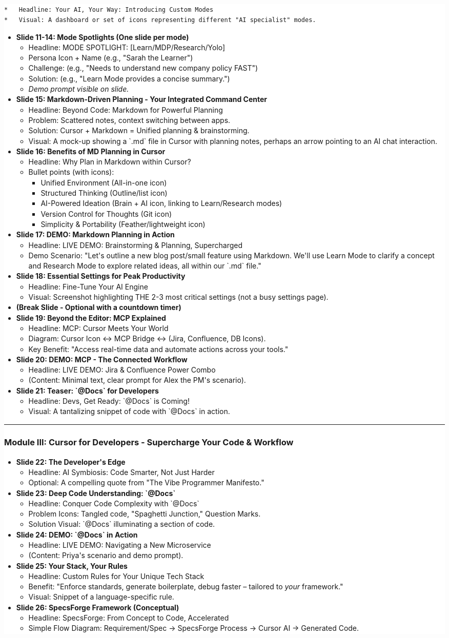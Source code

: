     *   Headline: Your AI, Your Way: Introducing Custom Modes
    *   Visual: A dashboard or set of icons representing different "AI specialist" modes.
*   **Slide 11-14: Mode Spotlights (One slide per mode)**
    *   Headline: MODE SPOTLIGHT: [Learn/MDP/Research/Yolo]
    *   Persona Icon + Name (e.g., "Sarah the Learner")
    *   Challenge: (e.g., "Needs to understand new company policy FAST")
    *   Solution: (e.g., "Learn Mode provides a concise summary.")
    *   *Demo prompt visible on slide.*
*   **Slide 15: Markdown-Driven Planning - Your Integrated Command Center**
    *   Headline: Beyond Code: Markdown for Powerful Planning
    *   Problem: Scattered notes, context switching between apps.
    *   Solution: Cursor + Markdown = Unified planning & brainstorming.
    *   Visual: A mock-up showing a \`.md\` file in Cursor with planning notes, perhaps an arrow pointing to an AI chat interaction.
*   **Slide 16: Benefits of MD Planning in Cursor**
    *   Headline: Why Plan in Markdown within Cursor?
    *   Bullet points (with icons):
        *   Unified Environment (All-in-one icon)
        *   Structured Thinking (Outline/list icon)
        *   AI-Powered Ideation (Brain + AI icon, linking to Learn/Research modes)
        *   Version Control for Thoughts (Git icon)
        *   Simplicity & Portability (Feather/lightweight icon)
*   **Slide 17: DEMO: Markdown Planning in Action**
    *   Headline: LIVE DEMO: Brainstorming & Planning, Supercharged
    *   Demo Scenario: "Let's outline a new blog post/small feature using Markdown. We'll use Learn Mode to clarify a concept and Research Mode to explore related ideas, all within our \`.md\` file."
*   **Slide 18: Essential Settings for Peak Productivity**
    *   Headline: Fine-Tune Your AI Engine
    *   Visual: Screenshot highlighting THE 2-3 most critical settings (not a busy settings page).
*   **(Break Slide - Optional with a countdown timer)**
*   **Slide 19: Beyond the Editor: MCP Explained**
    *   Headline: MCP: Cursor Meets Your World
    *   Diagram: Cursor Icon <-> MCP Bridge <-> (Jira, Confluence, DB Icons).
    *   Key Benefit: "Access real-time data and automate actions across your tools."
*   **Slide 20: DEMO: MCP - The Connected Workflow**
    *   Headline: LIVE DEMO: Jira & Confluence Power Combo
    *   (Content: Minimal text, clear prompt for Alex the PM's scenario).
*   **Slide 21: Teaser: \`@Docs\` for Developers**
    *   Headline: Devs, Get Ready: \`@Docs\` is Coming!
    *   Visual: A tantalizing snippet of code with \`@Docs\` in action.

---

### Module III: Cursor for Developers - Supercharge Your Code & Workflow

*   **Slide 22: The Developer's Edge**
    *   Headline: AI Symbiosis: Code Smarter, Not Just Harder
    *   Optional: A compelling quote from "The Vibe Programmer Manifesto."
*   **Slide 23: Deep Code Understanding: \`@Docs\`**
    *   Headline: Conquer Code Complexity with \`@Docs\`
    *   Problem Icons: Tangled code, "Spaghetti Junction," Question Marks.
    *   Solution Visual: \`@Docs\` illuminating a section of code.
*   **Slide 24: DEMO: \`@Docs\` in Action**
    *   Headline: LIVE DEMO: Navigating a New Microservice
    *   (Content: Priya's scenario and demo prompt).
*   **Slide 25: Your Stack, Your Rules**
    *   Headline: Custom Rules for Your Unique Tech Stack
    *   Benefit: "Enforce standards, generate boilerplate, debug faster – tailored to *your* framework."
    *   Visual: Snippet of a language-specific rule.
*   **Slide 26: SpecsForge Framework (Conceptual)**
    *   Headline: SpecsForge: From Concept to Code, Accelerated
    *   Simple Flow Diagram: Requirement/Spec -> SpecsForge Process -> Cursor AI -> Generated Code.